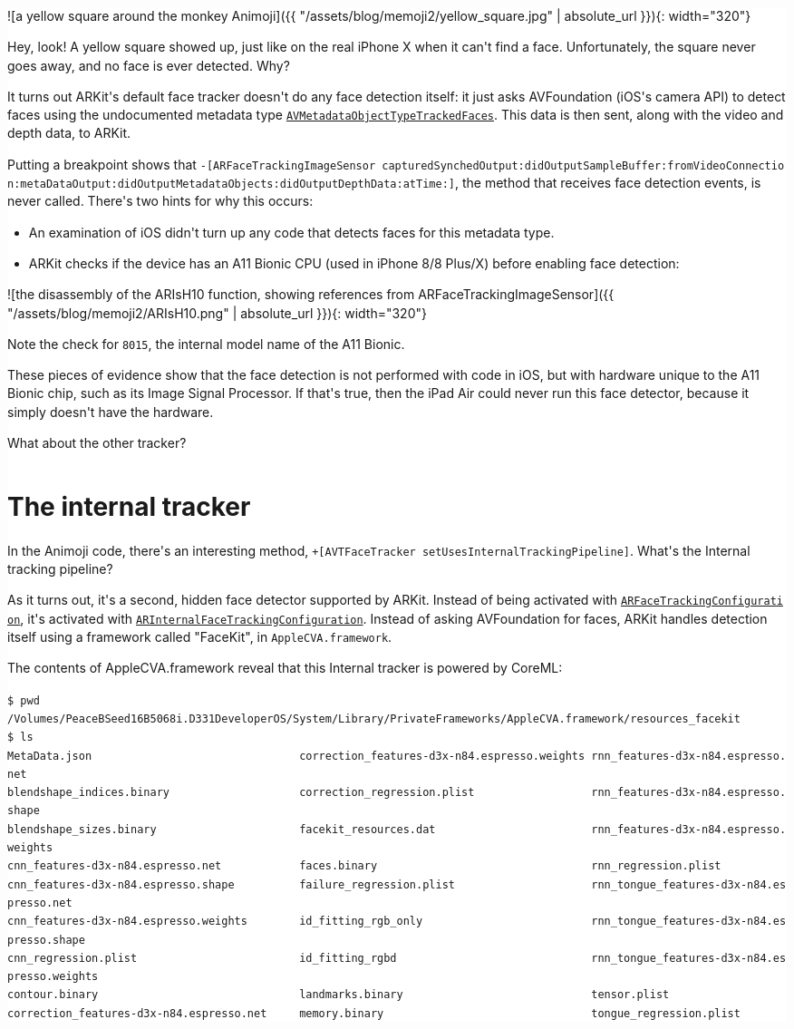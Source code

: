 ![a yellow square around the monkey Animoji]({{ "/assets/blog/memoji2/yellow_square.jpg" | absolute_url }}){: width="320"}

Hey, look! A yellow square showed up, just like on the real iPhone X when it can't find a face. Unfortunately, the square never goes away, and no face is ever detected. Why?

It turns out ARKit's default face tracker doesn't do any face detection itself: it just asks AVFoundation (iOS's camera API) to detect faces using the undocumented metadata type [`AVMetadataObjectTypeTrackedFaces`](https://github.com/nst/iOS-Runtime-Headers/blob/master/Frameworks/AVFoundation.framework/AVMetadataTrackedFacesObject.h). This data is then sent, along with the video and depth data, to ARKit.

Putting a breakpoint shows that `-[ARFaceTrackingImageSensor capturedSynchedOutput:didOutputSampleBuffer:fromVideoConnection:metaDataOutput:didOutputMetadataObjects:didOutputDepthData:atTime:]`, the method that receives face detection events, is never called. There's two hints for why this occurs:

- An examination of iOS didn't turn up any code that detects faces for this metadata type.

- ARKit checks if the device has an A11 Bionic CPU (used in iPhone 8/8 Plus/X) before enabling face detection:

![the disassembly of the ARIsH10 function, showing references from ARFaceTrackingImageSensor]({{ "/assets/blog/memoji2/ARIsH10.png" | absolute_url }}){: width="320"}

Note the check for `8015`, the internal model name of the A11 Bionic.

These pieces of evidence show that the face detection is not performed with code in iOS, but with hardware unique to the A11 Bionic chip, such as its Image Signal Processor. If that's true, then the iPad Air could never run this face detector, because it simply doesn't have the hardware.

What about the other tracker?

# The internal tracker

In the Animoji code, there's an interesting method, `+[AVTFaceTracker setUsesInternalTrackingPipeline]`. What's the Internal tracking pipeline?

As it turns out, it's a second, hidden face detector supported by ARKit. Instead of being activated with [`ARFaceTrackingConfiguration`](https://developer.apple.com/documentation/arkit/arfacetrackingconfiguration?language=objc), it's activated with [`ARInternalFaceTrackingConfiguration`](https://github.com/nst/iOS-Runtime-Headers/blob/master/Frameworks/ARKit.framework/ARInternalFaceTrackingConfiguration.h). Instead of asking AVFoundation for faces, ARKit handles detection itself using a framework called "FaceKit", in `AppleCVA.framework`.

The contents of AppleCVA.framework reveal that this Internal tracker is powered by CoreML:

```
$ pwd
/Volumes/PeaceBSeed16B5068i.D331DeveloperOS/System/Library/PrivateFrameworks/AppleCVA.framework/resources_facekit
$ ls
MetaData.json                                correction_features-d3x-n84.espresso.weights rnn_features-d3x-n84.espresso.net
blendshape_indices.binary                    correction_regression.plist                  rnn_features-d3x-n84.espresso.shape
blendshape_sizes.binary                      facekit_resources.dat                        rnn_features-d3x-n84.espresso.weights
cnn_features-d3x-n84.espresso.net            faces.binary                                 rnn_regression.plist
cnn_features-d3x-n84.espresso.shape          failure_regression.plist                     rnn_tongue_features-d3x-n84.espresso.net
cnn_features-d3x-n84.espresso.weights        id_fitting_rgb_only                          rnn_tongue_features-d3x-n84.espresso.shape
cnn_regression.plist                         id_fitting_rgbd                              rnn_tongue_features-d3x-n84.espresso.weights
contour.binary                               landmarks.binary                             tensor.plist
correction_features-d3x-n84.espresso.net     memory.binary                                tongue_regression.plist
```